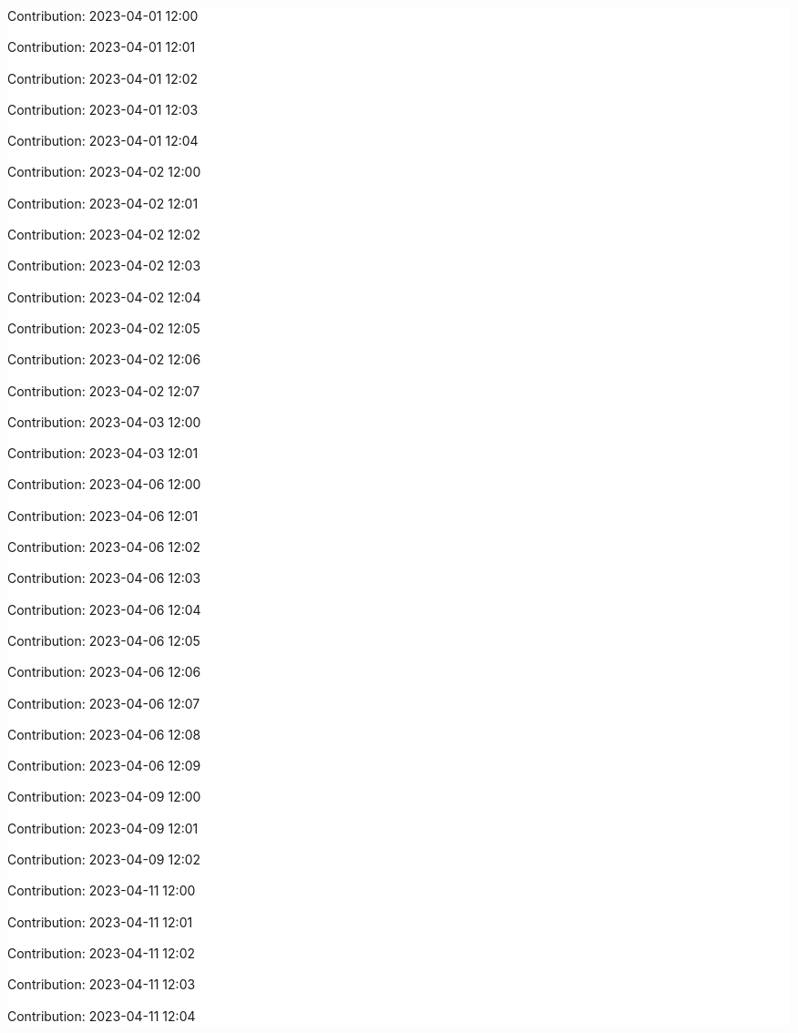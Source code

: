 Contribution: 2023-04-01 12:00

Contribution: 2023-04-01 12:01

Contribution: 2023-04-01 12:02

Contribution: 2023-04-01 12:03

Contribution: 2023-04-01 12:04

Contribution: 2023-04-02 12:00

Contribution: 2023-04-02 12:01

Contribution: 2023-04-02 12:02

Contribution: 2023-04-02 12:03

Contribution: 2023-04-02 12:04

Contribution: 2023-04-02 12:05

Contribution: 2023-04-02 12:06

Contribution: 2023-04-02 12:07

Contribution: 2023-04-03 12:00

Contribution: 2023-04-03 12:01

Contribution: 2023-04-06 12:00

Contribution: 2023-04-06 12:01

Contribution: 2023-04-06 12:02

Contribution: 2023-04-06 12:03

Contribution: 2023-04-06 12:04

Contribution: 2023-04-06 12:05

Contribution: 2023-04-06 12:06

Contribution: 2023-04-06 12:07

Contribution: 2023-04-06 12:08

Contribution: 2023-04-06 12:09

Contribution: 2023-04-09 12:00

Contribution: 2023-04-09 12:01

Contribution: 2023-04-09 12:02

Contribution: 2023-04-11 12:00

Contribution: 2023-04-11 12:01

Contribution: 2023-04-11 12:02

Contribution: 2023-04-11 12:03

Contribution: 2023-04-11 12:04
